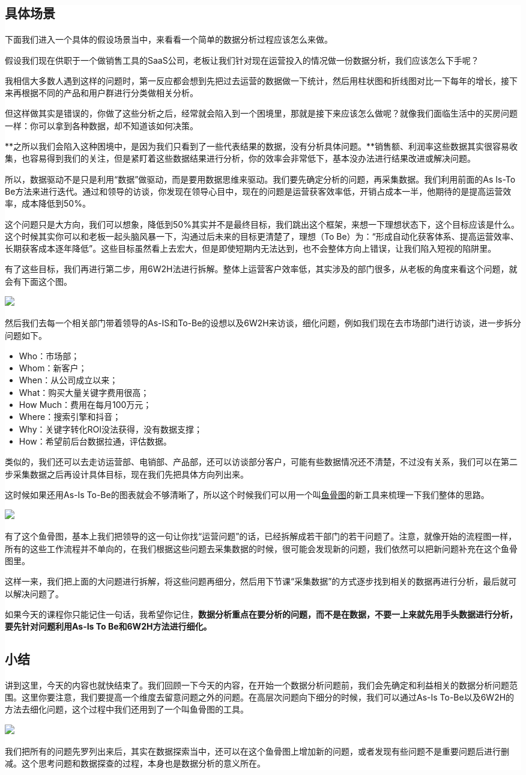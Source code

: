 ## 具体场景

下面我们进入一个具体的假设场景当中，来看看一个简单的数据分析过程应该怎么来做。

假设我们现在供职于一个做销售工具的SaaS公司，老板让我们针对现在运营投入的情况做一份数据分析，我们应该怎么下手呢？

我相信大多数人遇到这样的问题时，第一反应都会想到先把过去运营的数据做一下统计，然后用柱状图和折线图对比一下每年的增长，接下来再根据不同的产品和用户群进行分类做相关分析。

但这样做其实是错误的，你做了这些分析之后，经常就会陷入到一个困境里，那就是接下来应该怎么做呢？就像我们面临生活中的买房问题一样：你可以拿到各种数据，却不知道该如何决策。

**之所以我们会陷入这种困境中，是因为我们只看到了一些代表结果的数据，没有分析具体问题。**销售额、利润率这些数据其实很容易收集，也容易得到我们的关注，但是紧盯着这些数据结果进行分析，你的效率会非常低下，基本没办法进行结果改进或解决问题。

所以，数据驱动不是只是利用“数据”做驱动，而是要用数据思维来驱动。我们要先确定分析的问题，再采集数据。我们利用前面的As Is-To Be方法来进行迭代。通过和领导的访谈，你发现在领导心目中，现在的问题是运营获客效率低，开销占成本一半，他期待的是提高运营效率，成本降低到50%。

这个问题只是大方向，我们可以想象，降低到50%其实并不是最终目标，我们跳出这个框架，来想一下理想状态下，这个目标应该是什么。这个时候其实你可以和老板一起头脑风暴一下，沟通过后未来的目标更清楚了，理想（To Be）为：“形成自动化获客体系、提高运营效率、长期获客成本逐年降低”。这些目标虽然看上去宏大，但是即使短期内无法达到，也不会整体方向上错误，让我们陷入短视的陷阱里。

有了这些目标，我们再进行第二步，用6W2H法进行拆解。整体上运营客户效率低，其实涉及的部门很多，从老板的角度来看这个问题，就会有下面这个图。

![](https://static001.geekbang.org/resource/image/48/7a/4833de271a2ca9ee604679b625496d7a.jpg?wh=782x504)

然后我们去每一个相关部门带着领导的As-IS和To-Be的设想以及6W2H来访谈，细化问题，例如我们现在去市场部门进行访谈，进一步拆分问题如下。

- Who：市场部；
- Whom：新客户；
- When：从公司成立以来；
- What：购买大量关键字费用很高；
- How Much：费用在每月100万元；
- Where：搜索引擎和抖音；
- Why：关键字转化ROI没法获得，没有数据支撑；
- How：希望前后台数据拉通，评估数据。

类似的，我们还可以去走访运营部、电销部、产品部，还可以访谈部分客户，可能有些数据情况还不清楚，不过没有关系，我们可以在第二步采集数据之后再设计具体目标，现在我们先把具体方向列出来。

这时候如果还用As-Is To-Be的图表就会不够清晰了，所以这个时候我们可以用一个叫[鱼骨图](https://baike.baidu.com/item/%E9%B1%BC%E9%AA%A8%E5%9B%BE/6514245?fr=aladdin)的新工具来梳理一下我们整体的思路。

![](https://static001.geekbang.org/resource/image/63/13/63c82e51ea5691c128570664db03cb13.jpg?wh=1142x640)

有了这个鱼骨图，基本上我们把领导的这一句让你找“运营问题”的话，已经拆解成若干部门的若干问题了。注意，就像开始的流程图一样，所有的这些工作流程并不单向的，在我们根据这些问题去采集数据的时候，很可能会发现新的问题，我们依然可以把新问题补充在这个鱼骨图里。

这样一来，我们把上面的大问题进行拆解，将这些问题再细分，然后用下节课“采集数据”的方式逐步找到相关的数据再进行分析，最后就可以解决问题了。

如果今天的课程你只能记住一句话，我希望你记住，**数据分析重点在要分析的问题，而不是在数据，不要一上来就先用手头数据进行分析，要先针对问题利用As-Is To Be和6W2H方法进行细化。**

## 小结

讲到这里，今天的内容也就快结束了。我们回顾一下今天的内容，在开始一个数据分析问题前，我们会先确定和利益相关的数据分析问题范围。这里你要注意，我们要提高一个维度去留意问题之外的问题。在高层次问题向下细分的时候，我们可以通过As-Is To-Be以及6W2H的方法去细化问题，这个过程中我们还用到了一个叫鱼骨图的工具。

![](https://static001.geekbang.org/resource/image/66/a1/6678c9e8b48185e91caaf0eda7bdefa1.jpg?wh=1142x640)

我们把所有的问题先罗列出来后，其实在数据探索当中，还可以在这个鱼骨图上增加新的问题，或者发现有些问题不是重要问题后进行删减。这个思考问题和数据探查的过程，本身也是数据分析的意义所在。
